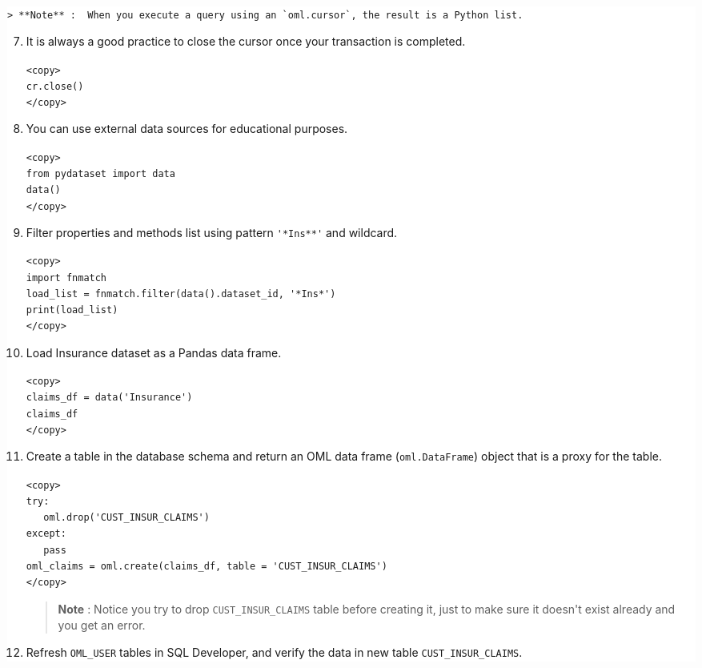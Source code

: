     > **Note** :  When you execute a query using an `oml.cursor`, the result is a Python list.

7. It is always a good practice to close the cursor once your transaction is completed.

    ```
    <copy>
    cr.close()
    </copy>
    ```

8. You can use external data sources for educational purposes.

    ```
    <copy>
    from pydataset import data
    data()
    </copy>
    ```

9. Filter properties and methods list using pattern `'*Ins**'` and wildcard.

    ```
    <copy>
    import fnmatch
    load_list = fnmatch.filter(data().dataset_id, '*Ins*')
    print(load_list)
    </copy>
    ```

10. Load Insurance dataset as a Pandas data frame.

    ```
    <copy>
    claims_df = data('Insurance')
    claims_df
    </copy>
    ```

11. Create a table in the database schema and return an OML data frame (`oml.DataFrame`) object that is a proxy for the table.

    ```
    <copy>
    try:
       oml.drop('CUST_INSUR_CLAIMS')
    except:
       pass
    oml_claims = oml.create(claims_df, table = 'CUST_INSUR_CLAIMS')
    </copy>
    ```

    > **Note** :  Notice you try to drop `CUST_INSUR_CLAIMS` table before creating it, just to make sure it doesn't exist already and you get an error.

12. Refresh `OML_USER` tables in SQL Developer, and verify the data in new table `CUST_INSUR_CLAIMS`.
